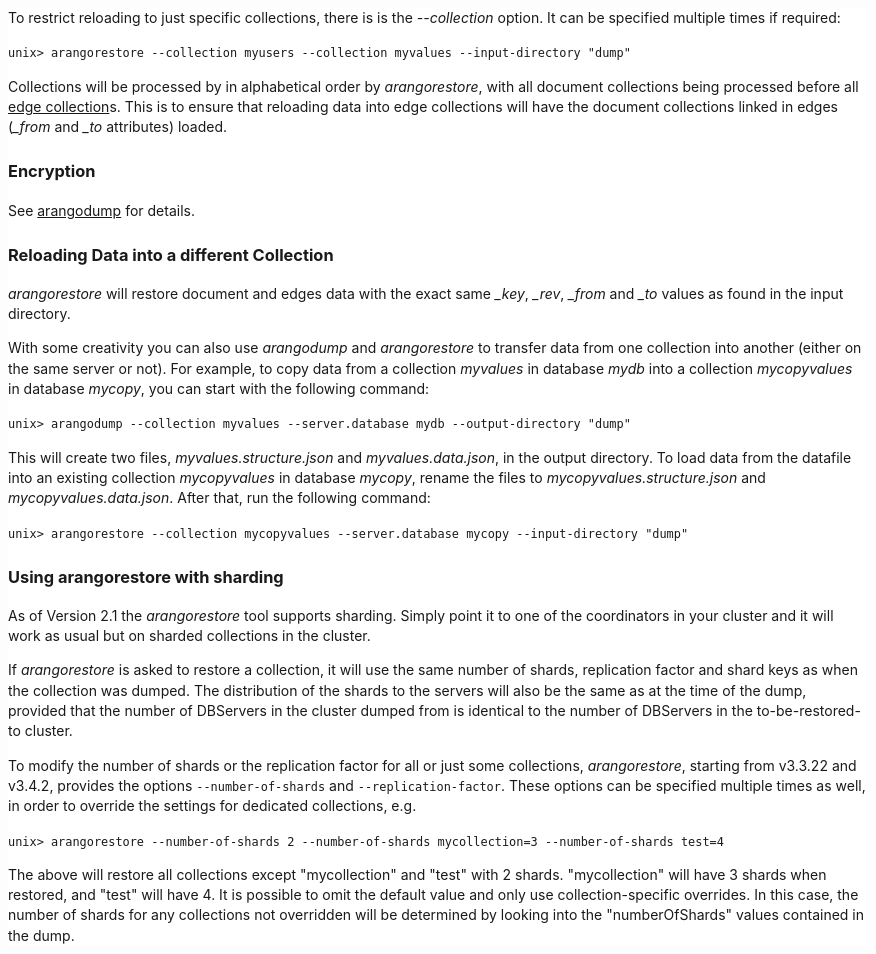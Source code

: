 To restrict reloading to just specific collections, there is is the *--collection* option.
It can be specified multiple times if required:
    
    unix> arangorestore --collection myusers --collection myvalues --input-directory "dump"

Collections will be processed by in alphabetical order by _arangorestore_, with all document
collections being processed before all [edge collection](appendix-glossary.html#edge-collection)s. This is to ensure that reloading
data into edge collections will have the document collections linked in edges (*_from* and
*_to* attributes) loaded.

### Encryption

See [arangodump](administration-arangodump.html) for details.

### Reloading Data into a different Collection

_arangorestore_ will restore document and edges data with the exact same *_key*, *_rev*, *_from* 
and *_to* values as found in the input directory. 

With some creativity you can also use _arangodump_ and _arangorestore_ to transfer data from one
collection into another (either on the same server or not). For example, to copy data from
a collection *myvalues* in database *mydb* into a collection *mycopyvalues* in database *mycopy*,
you can start with the following command:

    unix> arangodump --collection myvalues --server.database mydb --output-directory "dump"

This will create two files, *myvalues.structure.json* and *myvalues.data.json*, in the output 
directory. To load data from the datafile into an existing collection *mycopyvalues* in database 
*mycopy*, rename the files to *mycopyvalues.structure.json* and *mycopyvalues.data.json*.
After that, run the following command:
    
    unix> arangorestore --collection mycopyvalues --server.database mycopy --input-directory "dump"

### Using arangorestore with sharding

As of Version 2.1 the *arangorestore* tool supports sharding. Simply
point it to one of the coordinators in your cluster and it will
work as usual but on sharded collections in the cluster.

If *arangorestore* is asked to restore a collection, it will use the same number of 
shards, replication factor and shard keys as when the collection was dumped. 
The distribution of the shards to the servers will also be the same as at the time of the dump,
provided that the number of DBServers in the cluster dumped from is identical to the
number of DBServers in the to-be-restored-to cluster.

To modify the number of shards or the replication factor for all or just some collections,
*arangorestore*, starting from v3.3.22 and v3.4.2, provides the options `--number-of-shards` and `--replication-factor`.
These options can be specified multiple times as well, in order to override the settings
for dedicated collections, e.g.

    unix> arangorestore --number-of-shards 2 --number-of-shards mycollection=3 --number-of-shards test=4

The above will restore all collections except "mycollection" and "test" with 2 shards. "mycollection"
will have 3 shards when restored, and "test" will have 4. It is possible to omit the default value
and only use collection-specific overrides. In this case, the number of shards for any collections not
overridden will be determined by looking into the "numberOfShards" values contained in the dump.
